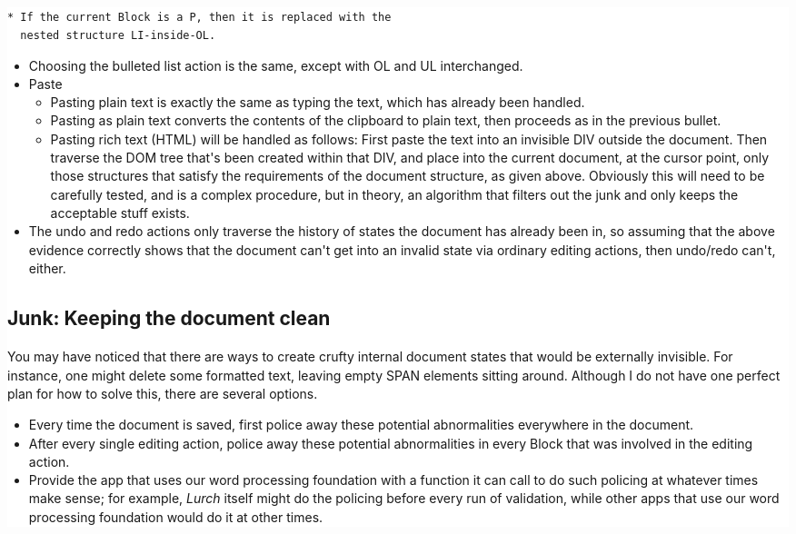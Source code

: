     * If the current Block is a P, then it is replaced with the
      nested structure LI-inside-OL.
 * Choosing the bulleted list action is the same, except with OL
   and UL interchanged.
 * Paste
    * Pasting plain text is exactly the same as typing the text,
      which has already been handled.
    * Pasting as plain text converts the contents of the
      clipboard to plain text, then proceeds as in the previous
      bullet.
    * Pasting rich text (HTML) will be handled as follows: First
      paste the text into an invisible DIV outside the document.
      Then traverse the DOM tree that's been created within that
      DIV, and place into the current document, at the cursor
      point, only those structures that satisfy the requirements
      of the document structure, as given above. Obviously this
      will need to be carefully tested, and is a complex
      procedure, but in theory, an algorithm that filters out the
      junk and only keeps the acceptable stuff exists.
 * The undo and redo actions only traverse the history of states
   the document has already been in, so assuming that the above
   evidence correctly shows that the document can't get into an
   invalid state via ordinary editing actions, then undo/redo
   can't, either.

## Junk: Keeping the document clean

You may have noticed that there are ways to create crufty
internal document states that would be externally invisible.  For
instance, one might delete some formatted text, leaving empty
SPAN elements sitting around. Although I do not have one perfect
plan for how to solve this, there are several options.
 * Every time the document is saved, first police away these
   potential abnormalities everywhere in the document.
 * After every single editing action, police away these potential
   abnormalities in every Block that was involved in the editing
   action.
 * Provide the app that uses our word processing foundation with
   a function it can call to do such policing at whatever times
   make sense; for example, *Lurch* itself might do the policing
   before every run of validation, while other apps that use our
   word processing foundation would do it at other times.


